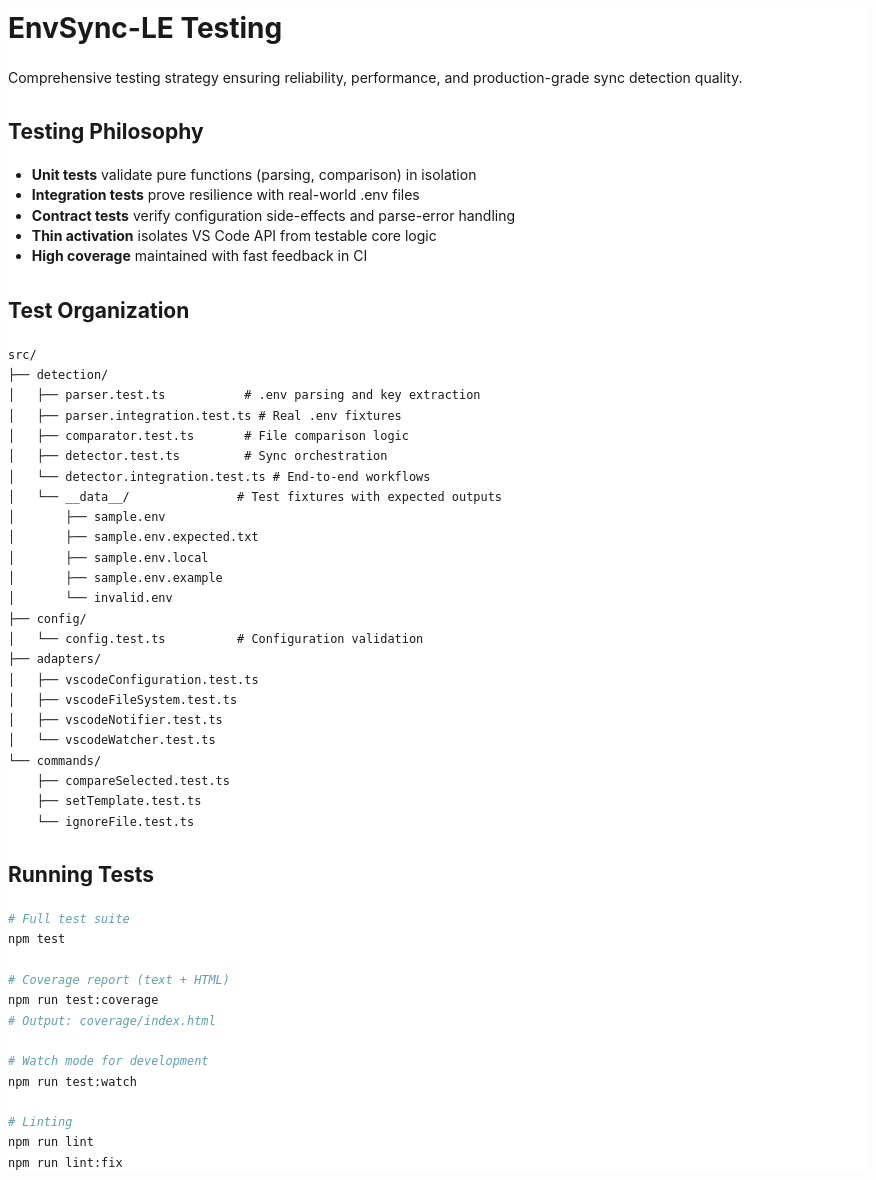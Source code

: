 # EnvSync-LE Testing

Comprehensive testing strategy ensuring reliability, performance, and production-grade sync detection quality.

## Testing Philosophy

- **Unit tests** validate pure functions (parsing, comparison) in isolation
- **Integration tests** prove resilience with real-world .env files
- **Contract tests** verify configuration side-effects and parse-error handling
- **Thin activation** isolates VS Code API from testable core logic
- **High coverage** maintained with fast feedback in CI

## Test Organization

```
src/
├── detection/
│   ├── parser.test.ts           # .env parsing and key extraction
│   ├── parser.integration.test.ts # Real .env fixtures
│   ├── comparator.test.ts       # File comparison logic
│   ├── detector.test.ts         # Sync orchestration
│   └── detector.integration.test.ts # End-to-end workflows
│   └── __data__/               # Test fixtures with expected outputs
│       ├── sample.env
│       ├── sample.env.expected.txt
│       ├── sample.env.local
│       ├── sample.env.example
│       └── invalid.env
├── config/
│   └── config.test.ts          # Configuration validation
├── adapters/
│   ├── vscodeConfiguration.test.ts
│   ├── vscodeFileSystem.test.ts
│   ├── vscodeNotifier.test.ts
│   └── vscodeWatcher.test.ts
└── commands/
    ├── compareSelected.test.ts
    ├── setTemplate.test.ts
    └── ignoreFile.test.ts
```

## Running Tests

```bash
# Full test suite
npm test

# Coverage report (text + HTML)
npm run test:coverage
# Output: coverage/index.html

# Watch mode for development
npm run test:watch

# Linting
npm run lint
npm run lint:fix
```

